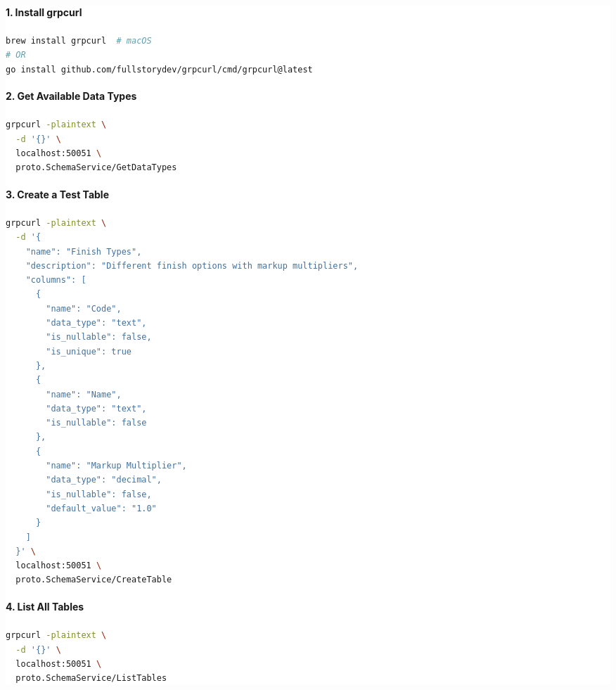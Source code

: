 #### 1. Install grpcurl

```bash
brew install grpcurl  # macOS
# OR
go install github.com/fullstorydev/grpcurl/cmd/grpcurl@latest
```

#### 2. Get Available Data Types

```bash
grpcurl -plaintext \
  -d '{}' \
  localhost:50051 \
  proto.SchemaService/GetDataTypes
```

#### 3. Create a Test Table

```bash
grpcurl -plaintext \
  -d '{
    "name": "Finish Types",
    "description": "Different finish options with markup multipliers",
    "columns": [
      {
        "name": "Code",
        "data_type": "text",
        "is_nullable": false,
        "is_unique": true
      },
      {
        "name": "Name",
        "data_type": "text",
        "is_nullable": false
      },
      {
        "name": "Markup Multiplier",
        "data_type": "decimal",
        "is_nullable": false,
        "default_value": "1.0"
      }
    ]
  }' \
  localhost:50051 \
  proto.SchemaService/CreateTable
```

#### 4. List All Tables

```bash
grpcurl -plaintext \
  -d '{}' \
  localhost:50051 \
  proto.SchemaService/ListTables
```
